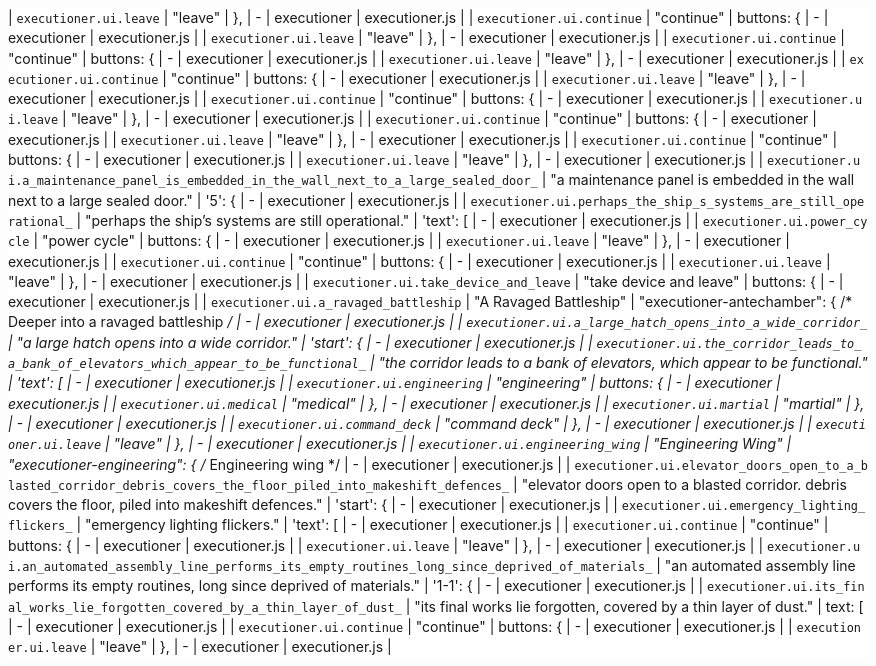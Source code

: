 | `executioner.ui.leave` | "leave" | }, | - | executioner | executioner.js |
| `executioner.ui.continue` | "continue" | buttons: { | - | executioner | executioner.js |
| `executioner.ui.leave` | "leave" | }, | - | executioner | executioner.js |
| `executioner.ui.continue` | "continue" | buttons: { | - | executioner | executioner.js |
| `executioner.ui.leave` | "leave" | }, | - | executioner | executioner.js |
| `executioner.ui.continue` | "continue" | buttons: { | - | executioner | executioner.js |
| `executioner.ui.leave` | "leave" | }, | - | executioner | executioner.js |
| `executioner.ui.continue` | "continue" | buttons: { | - | executioner | executioner.js |
| `executioner.ui.leave` | "leave" | }, | - | executioner | executioner.js |
| `executioner.ui.continue` | "continue" | buttons: { | - | executioner | executioner.js |
| `executioner.ui.leave` | "leave" | }, | - | executioner | executioner.js |
| `executioner.ui.continue` | "continue" | buttons: { | - | executioner | executioner.js |
| `executioner.ui.leave` | "leave" | }, | - | executioner | executioner.js |
| `executioner.ui.a_maintenance_panel_is_embedded_in_the_wall_next_to_a_large_sealed_door_` | "a maintenance panel is embedded in the wall next to a large sealed door." | '5': { | - | executioner | executioner.js |
| `executioner.ui.perhaps_the_ship_s_systems_are_still_operational_` | "perhaps the ship’s systems are still operational." | 'text': [ | - | executioner | executioner.js |
| `executioner.ui.power_cycle` | "power cycle" | buttons: { | - | executioner | executioner.js |
| `executioner.ui.leave` | "leave" | }, | - | executioner | executioner.js |
| `executioner.ui.continue` | "continue" | buttons: { | - | executioner | executioner.js |
| `executioner.ui.leave` | "leave" | }, | - | executioner | executioner.js |
| `executioner.ui.take_device_and_leave` | "take device and leave" | buttons: { | - | executioner | executioner.js |
| `executioner.ui.a_ravaged_battleship` | "A Ravaged Battleship" | "executioner-antechamber": { /* Deeper into a ravaged battleship */ | - | executioner | executioner.js |
| `executioner.ui.a_large_hatch_opens_into_a_wide_corridor_` | "a large hatch opens into a wide corridor." | 'start': { | - | executioner | executioner.js |
| `executioner.ui.the_corridor_leads_to_a_bank_of_elevators_which_appear_to_be_functional_` | "the corridor leads to a bank of elevators, which appear to be functional." | 'text': [ | - | executioner | executioner.js |
| `executioner.ui.engineering` | "engineering" | buttons: { | - | executioner | executioner.js |
| `executioner.ui.medical` | "medical" | }, | - | executioner | executioner.js |
| `executioner.ui.martial` | "martial" | }, | - | executioner | executioner.js |
| `executioner.ui.command_deck` | "command deck" | }, | - | executioner | executioner.js |
| `executioner.ui.leave` | "leave" | }, | - | executioner | executioner.js |
| `executioner.ui.engineering_wing` | "Engineering Wing" | "executioner-engineering": { /* Engineering wing */ | - | executioner | executioner.js |
| `executioner.ui.elevator_doors_open_to_a_blasted_corridor_debris_covers_the_floor_piled_into_makeshift_defences_` | "elevator doors open to a blasted corridor. debris covers the floor, piled into makeshift defences." | 'start': { | - | executioner | executioner.js |
| `executioner.ui.emergency_lighting_flickers_` | "emergency lighting flickers." | 'text': [ | - | executioner | executioner.js |
| `executioner.ui.continue` | "continue" | buttons: { | - | executioner | executioner.js |
| `executioner.ui.leave` | "leave" | }, | - | executioner | executioner.js |
| `executioner.ui.an_automated_assembly_line_performs_its_empty_routines_long_since_deprived_of_materials_` | "an automated assembly line performs its empty routines, long since deprived of materials." | '1-1': { | - | executioner | executioner.js |
| `executioner.ui.its_final_works_lie_forgotten_covered_by_a_thin_layer_of_dust_` | "its final works lie forgotten, covered by a thin layer of dust." | text: [ | - | executioner | executioner.js |
| `executioner.ui.continue` | "continue" | buttons: { | - | executioner | executioner.js |
| `executioner.ui.leave` | "leave" | }, | - | executioner | executioner.js |
